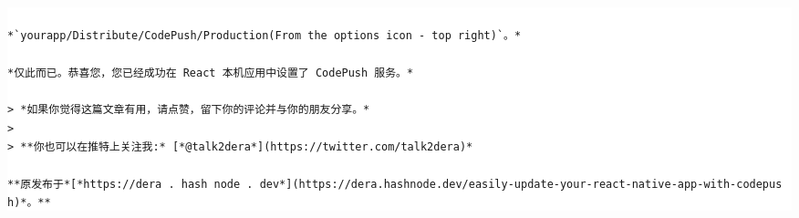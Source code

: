 ```

*`yourapp/Distribute/CodePush/Production(From the options icon - top right)`。*

*仅此而已。恭喜您，您已经成功在 React 本机应用中设置了 CodePush 服务。*

> *如果你觉得这篇文章有用，请点赞，留下你的评论并与你的朋友分享。*
> 
> **你也可以在推特上关注我:* [*@talk2dera*](https://twitter.com/talk2dera)*

**原发布于*[*https://dera . hash node . dev*](https://dera.hashnode.dev/easily-update-your-react-native-app-with-codepush)*。**